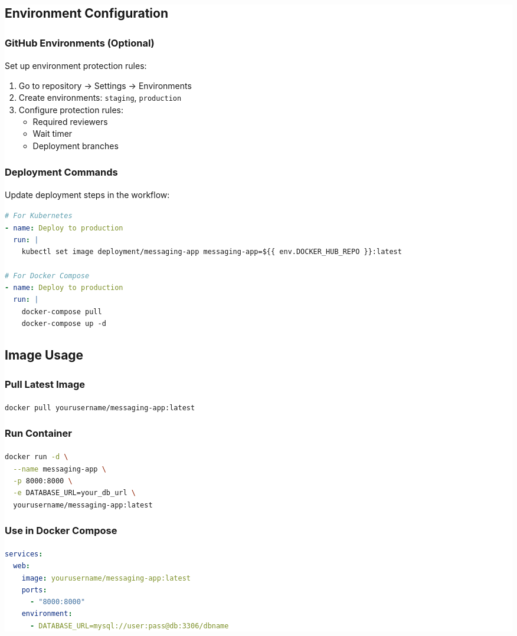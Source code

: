 ## Environment Configuration

### GitHub Environments (Optional)
Set up environment protection rules:

1. Go to repository → Settings → Environments
2. Create environments: `staging`, `production`
3. Configure protection rules:
   - Required reviewers
   - Wait timer
   - Deployment branches

### Deployment Commands
Update deployment steps in the workflow:

```yaml
# For Kubernetes
- name: Deploy to production
  run: |
    kubectl set image deployment/messaging-app messaging-app=${{ env.DOCKER_HUB_REPO }}:latest

# For Docker Compose
- name: Deploy to production
  run: |
    docker-compose pull
    docker-compose up -d
```

## Image Usage

### Pull Latest Image
```bash
docker pull yourusername/messaging-app:latest
```

### Run Container
```bash
docker run -d \
  --name messaging-app \
  -p 8000:8000 \
  -e DATABASE_URL=your_db_url \
  yourusername/messaging-app:latest
```

### Use in Docker Compose
```yaml
services:
  web:
    image: yourusername/messaging-app:latest
    ports:
      - "8000:8000"
    environment:
      - DATABASE_URL=mysql://user:pass@db:3306/dbname
```
